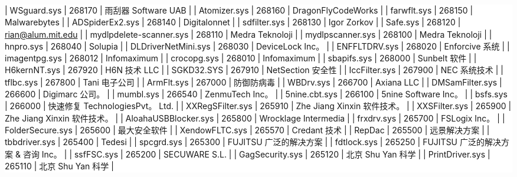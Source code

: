 | WSguard.sys | 268170 | 雨刮器 Software UAB |
| Atomizer.sys | 268160 | DragonFlyCodeWorks |
| farwflt.sys | 268150 | Malwarebytes |
| ADSpiderEx2.sys | 268140 | Digitalonnet |
| sdfilter.sys | 268130 | Igor Zorkov |
| Safe.sys | 268120 | rian@alum.mit.edu |
| mydlpdelete-scanner.sys | 268110 | Medra Teknoloji |
| mydlpscanner.sys | 268100 | Medra Teknoloji |
| hnpro.sys | 268040 | Solupia |
| DLDriverNetMini.sys | 268030 | DeviceLock Inc。 |
| ENFFLTDRV.sys | 268020 | Enforcive 系统 |
| imagentpg.sys | 268012 | Infomaximum |
| crocopg.sys | 268010 | Infomaximum |
| sbapifs.sys | 268000 | Sunbelt 软件 |
| H6kernNT.sys | 267920 | H6N 技术 LLC |
| SGKD32.SYS | 267910 | NetSection 安全性 |
| IccFilter.sys | 267900 | NEC 系统技术 |
| tflbc.sys | 267800 | Tani 电子公司 |
| ArmFlt.sys | 267000 | 防御防病毒 |
| WBDrv.sys | 266700 | Axiana LLC |
| DMSamFilter.sys | 266600 | Digimarc 公司。 |
| mumbl.sys | 266540 | ZenmuTech Inc。 |
| 5nine.cbt.sys | 266100 | 5nine Software Inc。 |
| bsfs.sys | 266000 | 快速修复 TechnologiesPvt。 Ltd.  |
| XXRegSFilter.sys | 265910 | Zhe Jiang Xinxin 软件技术。 |
| XXSFilter.sys | 265900 | Zhe Jiang Xinxin 软件技术。 |
| AloahaUSBBlocker.sys | 265800 | Wrocklage Intermedia |
| frxdrv.sys | 265700 | FSLogix Inc。 |
| FolderSecure.sys | 265600 | 最大安全软件 |
| XendowFLTC.sys | 265570 | Credant 技术 |
| RepDac | 265500 | 远景解决方案 |
| tbbdriver.sys | 265400 | Tedesi |
| spcgrd.sys | 265300 | FUJITSU 广泛的解决方案 |
| fdtlock.sys | 265250 | FUJITSU 广泛的解决方案 & 咨询 Inc。 |
| ssfFSC.sys | 265200 | SECUWARE S.L. |
| GagSecurity.sys | 265120 | 北京 Shu Yan 科学 |
| PrintDriver.sys | 265110 | 北京 Shu Yan 科学 |